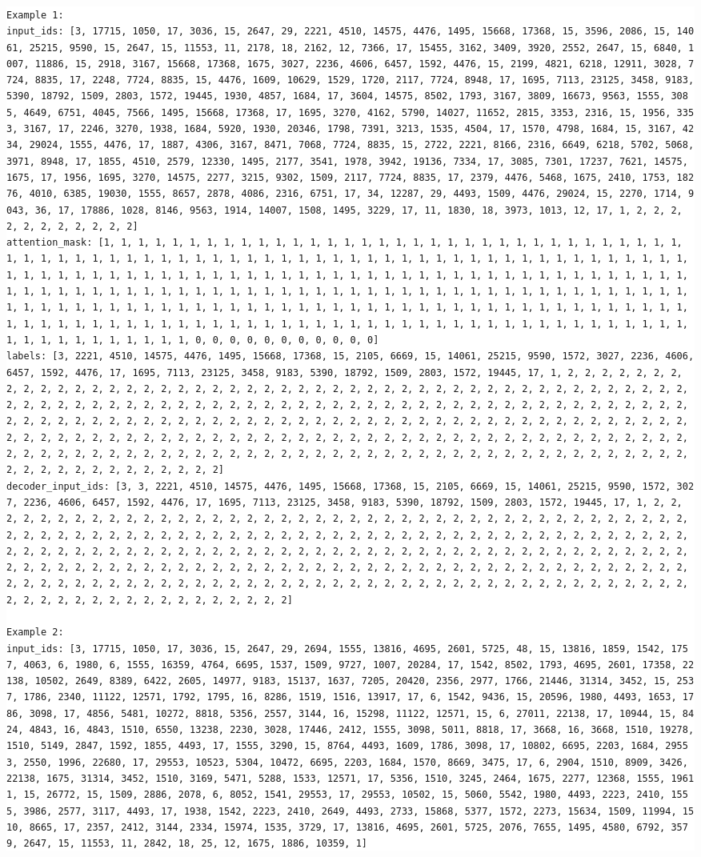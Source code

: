 ```"html"
Example 1:
input_ids: [3, 17715, 1050, 17, 3036, 15, 2647, 29, 2221, 4510, 14575, 4476, 1495, 15668, 17368, 15, 3596, 2086, 15, 14061, 25215, 9590, 15, 2647, 15, 11553, 11, 2178, 18, 2162, 12, 7366, 17, 15455, 3162, 3409, 3920, 2552, 2647, 15, 6840, 1007, 11886, 15, 2918, 3167, 15668, 17368, 1675, 3027, 2236, 4606, 6457, 1592, 4476, 15, 2199, 4821, 6218, 12911, 3028, 7724, 8835, 17, 2248, 7724, 8835, 15, 4476, 1609, 10629, 1529, 1720, 2117, 7724, 8948, 17, 1695, 7113, 23125, 3458, 9183, 5390, 18792, 1509, 2803, 1572, 19445, 1930, 4857, 1684, 17, 3604, 14575, 8502, 1793, 3167, 3809, 16673, 9563, 1555, 3085, 4649, 6751, 4045, 7566, 1495, 15668, 17368, 17, 1695, 3270, 4162, 5790, 14027, 11652, 2815, 3353, 2316, 15, 1956, 3353, 3167, 17, 2246, 3270, 1938, 1684, 5920, 1930, 20346, 1798, 7391, 3213, 1535, 4504, 17, 1570, 4798, 1684, 15, 3167, 4234, 29024, 1555, 4476, 17, 1887, 4306, 3167, 8471, 7068, 7724, 8835, 15, 2722, 2221, 8166, 2316, 6649, 6218, 5702, 5068, 3971, 8948, 17, 1855, 4510, 2579, 12330, 1495, 2177, 3541, 1978, 3942, 19136, 7334, 17, 3085, 7301, 17237, 7621, 14575, 1675, 17, 1956, 1695, 3270, 14575, 2277, 3215, 9302, 1509, 2117, 7724, 8835, 17, 2379, 4476, 5468, 1675, 2410, 1753, 18276, 4010, 6385, 19030, 1555, 8657, 2878, 4086, 2316, 6751, 17, 34, 12287, 29, 4493, 1509, 4476, 29024, 15, 2270, 1714, 9043, 36, 17, 17886, 1028, 8146, 9563, 1914, 14007, 1508, 1495, 3229, 17, 11, 1830, 18, 3973, 1013, 12, 17, 1, 2, 2, 2, 2, 2, 2, 2, 2, 2, 2, 2]
attention_mask: [1, 1, 1, 1, 1, 1, 1, 1, 1, 1, 1, 1, 1, 1, 1, 1, 1, 1, 1, 1, 1, 1, 1, 1, 1, 1, 1, 1, 1, 1, 1, 1, 1, 1, 1, 1, 1, 1, 1, 1, 1, 1, 1, 1, 1, 1, 1, 1, 1, 1, 1, 1, 1, 1, 1, 1, 1, 1, 1, 1, 1, 1, 1, 1, 1, 1, 1, 1, 1, 1, 1, 1, 1, 1, 1, 1, 1, 1, 1, 1, 1, 1, 1, 1, 1, 1, 1, 1, 1, 1, 1, 1, 1, 1, 1, 1, 1, 1, 1, 1, 1, 1, 1, 1, 1, 1, 1, 1, 1, 1, 1, 1, 1, 1, 1, 1, 1, 1, 1, 1, 1, 1, 1, 1, 1, 1, 1, 1, 1, 1, 1, 1, 1, 1, 1, 1, 1, 1, 1, 1, 1, 1, 1, 1, 1, 1, 1, 1, 1, 1, 1, 1, 1, 1, 1, 1, 1, 1, 1, 1, 1, 1, 1, 1, 1, 1, 1, 1, 1, 1, 1, 1, 1, 1, 1, 1, 1, 1, 1, 1, 1, 1, 1, 1, 1, 1, 1, 1, 1, 1, 1, 1, 1, 1, 1, 1, 1, 1, 1, 1, 1, 1, 1, 1, 1, 1, 1, 1, 1, 1, 1, 1, 1, 1, 1, 1, 1, 1, 1, 1, 1, 1, 1, 1, 1, 1, 1, 1, 1, 1, 1, 1, 1, 1, 1, 1, 1, 1, 1, 1, 1, 1, 1, 1, 1, 0, 0, 0, 0, 0, 0, 0, 0, 0, 0, 0]
labels: [3, 2221, 4510, 14575, 4476, 1495, 15668, 17368, 15, 2105, 6669, 15, 14061, 25215, 9590, 1572, 3027, 2236, 4606, 6457, 1592, 4476, 17, 1695, 7113, 23125, 3458, 9183, 5390, 18792, 1509, 2803, 1572, 19445, 17, 1, 2, 2, 2, 2, 2, 2, 2, 2, 2, 2, 2, 2, 2, 2, 2, 2, 2, 2, 2, 2, 2, 2, 2, 2, 2, 2, 2, 2, 2, 2, 2, 2, 2, 2, 2, 2, 2, 2, 2, 2, 2, 2, 2, 2, 2, 2, 2, 2, 2, 2, 2, 2, 2, 2, 2, 2, 2, 2, 2, 2, 2, 2, 2, 2, 2, 2, 2, 2, 2, 2, 2, 2, 2, 2, 2, 2, 2, 2, 2, 2, 2, 2, 2, 2, 2, 2, 2, 2, 2, 2, 2, 2, 2, 2, 2, 2, 2, 2, 2, 2, 2, 2, 2, 2, 2, 2, 2, 2, 2, 2, 2, 2, 2, 2, 2, 2, 2, 2, 2, 2, 2, 2, 2, 2, 2, 2, 2, 2, 2, 2, 2, 2, 2, 2, 2, 2, 2, 2, 2, 2, 2, 2, 2, 2, 2, 2, 2, 2, 2, 2, 2, 2, 2, 2, 2, 2, 2, 2, 2, 2, 2, 2, 2, 2, 2, 2, 2, 2, 2, 2, 2, 2, 2, 2, 2, 2, 2, 2, 2, 2, 2, 2, 2, 2, 2, 2, 2, 2, 2, 2, 2, 2, 2, 2, 2, 2, 2, 2, 2, 2, 2, 2, 2, 2, 2, 2, 2, 2, 2, 2, 2, 2, 2, 2, 2, 2, 2, 2, 2, 2]
decoder_input_ids: [3, 3, 2221, 4510, 14575, 4476, 1495, 15668, 17368, 15, 2105, 6669, 15, 14061, 25215, 9590, 1572, 3027, 2236, 4606, 6457, 1592, 4476, 17, 1695, 7113, 23125, 3458, 9183, 5390, 18792, 1509, 2803, 1572, 19445, 17, 1, 2, 2, 2, 2, 2, 2, 2, 2, 2, 2, 2, 2, 2, 2, 2, 2, 2, 2, 2, 2, 2, 2, 2, 2, 2, 2, 2, 2, 2, 2, 2, 2, 2, 2, 2, 2, 2, 2, 2, 2, 2, 2, 2, 2, 2, 2, 2, 2, 2, 2, 2, 2, 2, 2, 2, 2, 2, 2, 2, 2, 2, 2, 2, 2, 2, 2, 2, 2, 2, 2, 2, 2, 2, 2, 2, 2, 2, 2, 2, 2, 2, 2, 2, 2, 2, 2, 2, 2, 2, 2, 2, 2, 2, 2, 2, 2, 2, 2, 2, 2, 2, 2, 2, 2, 2, 2, 2, 2, 2, 2, 2, 2, 2, 2, 2, 2, 2, 2, 2, 2, 2, 2, 2, 2, 2, 2, 2, 2, 2, 2, 2, 2, 2, 2, 2, 2, 2, 2, 2, 2, 2, 2, 2, 2, 2, 2, 2, 2, 2, 2, 2, 2, 2, 2, 2, 2, 2, 2, 2, 2, 2, 2, 2, 2, 2, 2, 2, 2, 2, 2, 2, 2, 2, 2, 2, 2, 2, 2, 2, 2, 2, 2, 2, 2, 2, 2, 2, 2, 2, 2, 2, 2, 2, 2, 2, 2, 2, 2, 2, 2, 2, 2, 2, 2, 2, 2, 2, 2, 2, 2, 2, 2, 2, 2, 2, 2, 2, 2, 2]

Example 2:
input_ids: [3, 17715, 1050, 17, 3036, 15, 2647, 29, 2694, 1555, 13816, 4695, 2601, 5725, 48, 15, 13816, 1859, 1542, 1757, 4063, 6, 1980, 6, 1555, 16359, 4764, 6695, 1537, 1509, 9727, 1007, 20284, 17, 1542, 8502, 1793, 4695, 2601, 17358, 22138, 10502, 2649, 8389, 6422, 2605, 14977, 9183, 15137, 1637, 7205, 20420, 2356, 2977, 1766, 21446, 31314, 3452, 15, 2537, 1786, 2340, 11122, 12571, 1792, 1795, 16, 8286, 1519, 1516, 13917, 17, 6, 1542, 9436, 15, 20596, 1980, 4493, 1653, 1786, 3098, 17, 4856, 5481, 10272, 8818, 5356, 2557, 3144, 16, 15298, 11122, 12571, 15, 6, 27011, 22138, 17, 10944, 15, 8424, 4843, 16, 4843, 1510, 6550, 13238, 2230, 3028, 17446, 2412, 1555, 3098, 5011, 8818, 17, 3668, 16, 3668, 1510, 19278, 1510, 5149, 2847, 1592, 1855, 4493, 17, 1555, 3290, 15, 8764, 4493, 1609, 1786, 3098, 17, 10802, 6695, 2203, 1684, 29553, 2550, 1996, 22680, 17, 29553, 10523, 5304, 10472, 6695, 2203, 1684, 1570, 8669, 3475, 17, 6, 2904, 1510, 8909, 3426, 22138, 1675, 31314, 3452, 1510, 3169, 5471, 5288, 1533, 12571, 17, 5356, 1510, 3245, 2464, 1675, 2277, 12368, 1555, 19611, 15, 26772, 15, 1509, 2886, 2078, 6, 8052, 1541, 29553, 17, 29553, 10502, 15, 5060, 5542, 1980, 4493, 2223, 2410, 1555, 3986, 2577, 3117, 4493, 17, 1938, 1542, 2223, 2410, 2649, 4493, 2733, 15868, 5377, 1572, 2273, 15634, 1509, 11994, 1510, 8665, 17, 2357, 2412, 3144, 2334, 15974, 1535, 3729, 17, 13816, 4695, 2601, 5725, 2076, 7655, 1495, 4580, 6792, 3579, 2647, 15, 11553, 11, 2842, 18, 25, 12, 1675, 1886, 10359, 1]
```